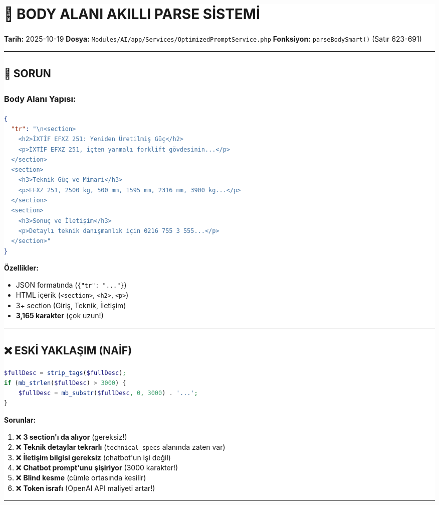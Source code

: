 # 🧠 BODY ALANI AKILLI PARSE SİSTEMİ

**Tarih:** 2025-10-19
**Dosya:** `Modules/AI/app/Services/OptimizedPromptService.php`
**Fonksiyon:** `parseBodySmart()` (Satır 623-691)

---

## 🚨 SORUN

### Body Alanı Yapısı:
```json
{
  "tr": "\n<section>
    <h2>İXTİF EFXZ 251: Yeniden Üretilmiş Güç</h2>
    <p>İXTİF EFXZ 251, içten yanmalı forklift gövdesinin...</p>
  </section>
  <section>
    <h3>Teknik Güç ve Mimari</h3>
    <p>EFXZ 251, 2500 kg, 500 mm, 1595 mm, 2316 mm, 3900 kg...</p>
  </section>
  <section>
    <h3>Sonuç ve İletişim</h3>
    <p>Detaylı teknik danışmanlık için 0216 755 3 555...</p>
  </section>"
}
```

**Özellikler:**
- JSON formatında (`{"tr": "..."}`)
- HTML içerik (`<section>`, `<h2>`, `<p>`)
- 3+ section (Giriş, Teknik, İletişim)
- **3,165 karakter** (çok uzun!)

---

## ❌ ESKİ YAKLAŞIM (NAİF)

```php
$fullDesc = strip_tags($fullDesc);
if (mb_strlen($fullDesc) > 3000) {
    $fullDesc = mb_substr($fullDesc, 0, 3000) . '...';
}
```

**Sorunlar:**
1. ❌ **3 section'ı da alıyor** (gereksiz!)
2. ❌ **Teknik detaylar tekrarlı** (`technical_specs` alanında zaten var)
3. ❌ **İletişim bilgisi gereksiz** (chatbot'un işi değil)
4. ❌ **Chatbot prompt'unu şişiriyor** (3000 karakter!)
5. ❌ **Blind kesme** (cümle ortasında kesilir)
6. ❌ **Token israfı** (OpenAI API maliyeti artar!)

---